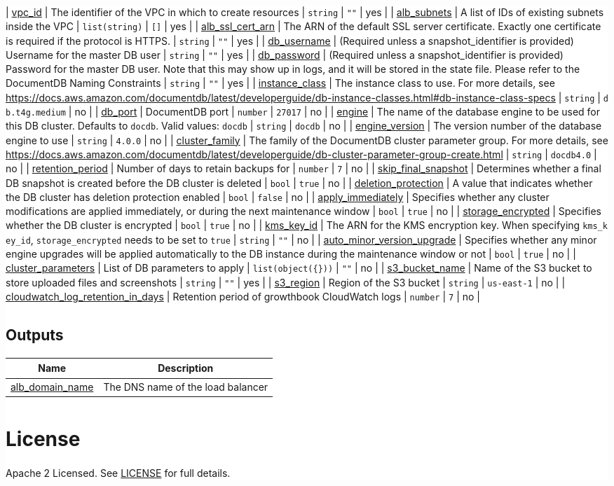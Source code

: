 | <a name="vpc_id"></a> [vpc\_id](#vpc\_id) | The identifier of the VPC in which to create resources | `string` | `""` | yes |
| <a name="alb_subnets"></a> [alb\_subnets](#alb\_subnets) | A list of IDs of existing subnets inside the VPC | `list(string)` | `[]` | yes |
| <a name="alb_ssl_cert_arn"></a> [alb\_ssl\_cert\_arn](#alb\_ssl\_cert\_arn) | The ARN of the default SSL server certificate. Exactly one certificate is required if the protocol is HTTPS. | `string` | `""` | yes |
| <a name="db_username"></a> [db\_username](#db\_username) | (Required unless a snapshot_identifier is provided) Username for the master DB user | `string` | `""` | yes |
| <a name="db_password"></a> [db\_password](#db\_password) | (Required unless a snapshot_identifier is provided) Password for the master DB user. Note that this may show up in logs, and it will be stored in the state file. Please refer to the DocumentDB Naming Constraints | `string` | `""` | yes |
| <a name="instance_class"></a> [instance\_class](#instance\_class) | The instance class to use. For more details, see https://docs.aws.amazon.com/documentdb/latest/developerguide/db-instance-classes.html#db-instance-class-specs | `string` | `db.t4g.medium` | no |
| <a name="db_port"></a> [db\_port](#db\_port) | DocumentDB port | `number` | `27017` | no |
| <a name="engine"></a> [engine](#engine) | The name of the database engine to be used for this DB cluster. Defaults to `docdb`. Valid values: `docdb` | `string` | `docdb` | no |
| <a name="engine_version"></a> [engine\_version](#engine\_version) | The version number of the database engine to use | `string` | `4.0.0` | no |
| <a name="cluster_family"></a> [cluster\_family](#cluster\_family) | The family of the DocumentDB cluster parameter group. For more details, see https://docs.aws.amazon.com/documentdb/latest/developerguide/db-cluster-parameter-group-create.html | `string` | `docdb4.0` | no |
| <a name="retention_period"></a> [retention\_period](#retention\_period) | Number of days to retain backups for | `number` | `7` | no |
| <a name="skip_final_snapshot"></a> [skip\_final\_snapshot](#skip\_final\_snapshot) | Determines whether a final DB snapshot is created before the DB cluster is deleted | `bool` | `true` | no |
| <a name="deletion_protection"></a> [deletion\_protection](#deletion\_protection) | A value that indicates whether the DB cluster has deletion protection enabled | `bool` | `false` | no |
| <a name="apply_immediately"></a> [apply\_immediately](#apply\_immediately) | Specifies whether any cluster modifications are applied immediately, or during the next maintenance window | `bool` | `true` | no |
| <a name="storage_encrypted"></a> [storage\_encrypted](#storage\_encrypted) | Specifies whether the DB cluster is encrypted | `bool` | `true` | no |
| <a name="kms_key_id"></a> [kms\_key\_id](#kms\_key\_id) | The ARN for the KMS encryption key. When specifying `kms_key_id`, `storage_encrypted` needs to be set to `true` | `string` | `""` | no |
| <a name="auto_minor_version_upgrade"></a> [auto\_minor\_version\_upgrade](#auto\_minor\_version\_upgrade) | Specifies whether any minor engine upgrades will be applied automatically to the DB instance during the maintenance window or not | `bool` | `true` | no |
| <a name="cluster_parameters"></a> [cluster\_parameters](#cluster\_parameters) | List of DB parameters to apply | `list(object({}))` | `""` | no |
| <a name="s3_bucket_name"></a> [s3\_bucket\_name](#s3\_bucket\_name) | Name of the S3 bucket to store uploaded files and screenshots | `string` | `""` | yes |
| <a name="s3_region"></a> [s3\_region](#s3\_region) | Region of the S3 bucket | `string` | `us-east-1` | no |
| <a name="cloudwatch_log_retention_in_days"></a> [cloudwatch\_log\_retention\_in\_days](#cloudwatch\_log\_retention\_in\_days) | Retention period of growthbook CloudWatch logs | `number` | `7` | no |

## Outputs

| Name | Description |
|------|-------------|
| <a name="alb_domain_name"></a> [alb\_domain\_name](#alb\_domain\_named) | The DNS name of the load balancer |

# License

Apache 2 Licensed. See [LICENSE](https://github.com/g2crowd/terraform-aws-growthbook-ecs/tree/master/LICENSE) for full details.
